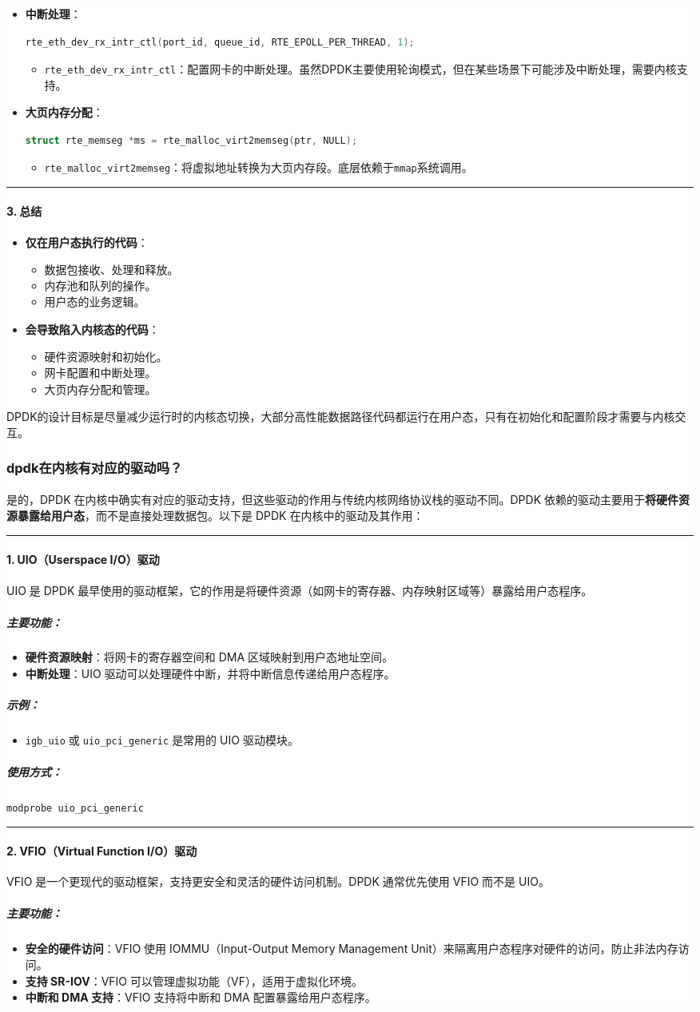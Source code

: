 - **中断处理**：
  ```c
  rte_eth_dev_rx_intr_ctl(port_id, queue_id, RTE_EPOLL_PER_THREAD, 1);
  ```
  - `rte_eth_dev_rx_intr_ctl`：配置网卡的中断处理。虽然DPDK主要使用轮询模式，但在某些场景下可能涉及中断处理，需要内核支持。

- **大页内存分配**：
  ```c
  struct rte_memseg *ms = rte_malloc_virt2memseg(ptr, NULL);
  ```
  - `rte_malloc_virt2memseg`：将虚拟地址转换为大页内存段。底层依赖于`mmap`系统调用。

---

#### 3. **总结**
- **仅在用户态执行的代码**：
  - 数据包接收、处理和释放。
  - 内存池和队列的操作。
  - 用户态的业务逻辑。

- **会导致陷入内核态的代码**：
  - 硬件资源映射和初始化。
  - 网卡配置和中断处理。
  - 大页内存分配和管理。

DPDK的设计目标是尽量减少运行时的内核态切换，大部分高性能数据路径代码都运行在用户态，只有在初始化和配置阶段才需要与内核交互。

### dpdk在内核有对应的驱动吗？

是的，DPDK 在内核中确实有对应的驱动支持，但这些驱动的作用与传统内核网络协议栈的驱动不同。DPDK 依赖的驱动主要用于**将硬件资源暴露给用户态**，而不是直接处理数据包。以下是 DPDK 在内核中的驱动及其作用：

---

#### 1. **UIO（Userspace I/O）驱动**
UIO 是 DPDK 最早使用的驱动框架，它的作用是将硬件资源（如网卡的寄存器、内存映射区域等）暴露给用户态程序。

##### 主要功能：
- **硬件资源映射**：将网卡的寄存器空间和 DMA 区域映射到用户态地址空间。
- **中断处理**：UIO 驱动可以处理硬件中断，并将中断信息传递给用户态程序。

##### 示例：
- `igb_uio` 或 `uio_pci_generic` 是常用的 UIO 驱动模块。

##### 使用方式：
```bash
modprobe uio_pci_generic
```

---

#### 2. **VFIO（Virtual Function I/O）驱动**
VFIO 是一个更现代的驱动框架，支持更安全和灵活的硬件访问机制。DPDK 通常优先使用 VFIO 而不是 UIO。

##### 主要功能：
- **安全的硬件访问**：VFIO 使用 IOMMU（Input-Output Memory Management Unit）来隔离用户态程序对硬件的访问，防止非法内存访问。
- **支持 SR-IOV**：VFIO 可以管理虚拟功能（VF），适用于虚拟化环境。
- **中断和 DMA 支持**：VFIO 支持将中断和 DMA 配置暴露给用户态程序。
